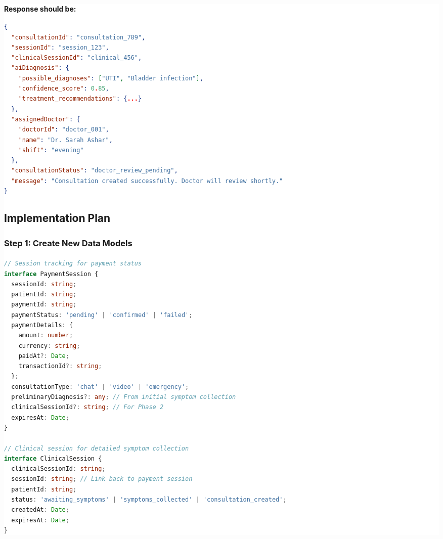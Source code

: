**Response should be:**
```json
{
  "consultationId": "consultation_789",
  "sessionId": "session_123",
  "clinicalSessionId": "clinical_456",
  "aiDiagnosis": {
    "possible_diagnoses": ["UTI", "Bladder infection"],
    "confidence_score": 0.85,
    "treatment_recommendations": {...}
  },
  "assignedDoctor": {
    "doctorId": "doctor_001",
    "name": "Dr. Sarah Ashar",
    "shift": "evening"
  },
  "consultationStatus": "doctor_review_pending",
  "message": "Consultation created successfully. Doctor will review shortly."
}
```

## Implementation Plan

### Step 1: Create New Data Models

```typescript
// Session tracking for payment status
interface PaymentSession {
  sessionId: string;
  patientId: string;
  paymentId: string;
  paymentStatus: 'pending' | 'confirmed' | 'failed';
  paymentDetails: {
    amount: number;
    currency: string;
    paidAt?: Date;
    transactionId?: string;
  };
  consultationType: 'chat' | 'video' | 'emergency';
  preliminaryDiagnosis?: any; // From initial symptom collection
  clinicalSessionId?: string; // For Phase 2
  expiresAt: Date;
}

// Clinical session for detailed symptom collection
interface ClinicalSession {
  clinicalSessionId: string;
  sessionId: string; // Link back to payment session
  patientId: string;
  status: 'awaiting_symptoms' | 'symptoms_collected' | 'consultation_created';
  createdAt: Date;
  expiresAt: Date;
}
```
